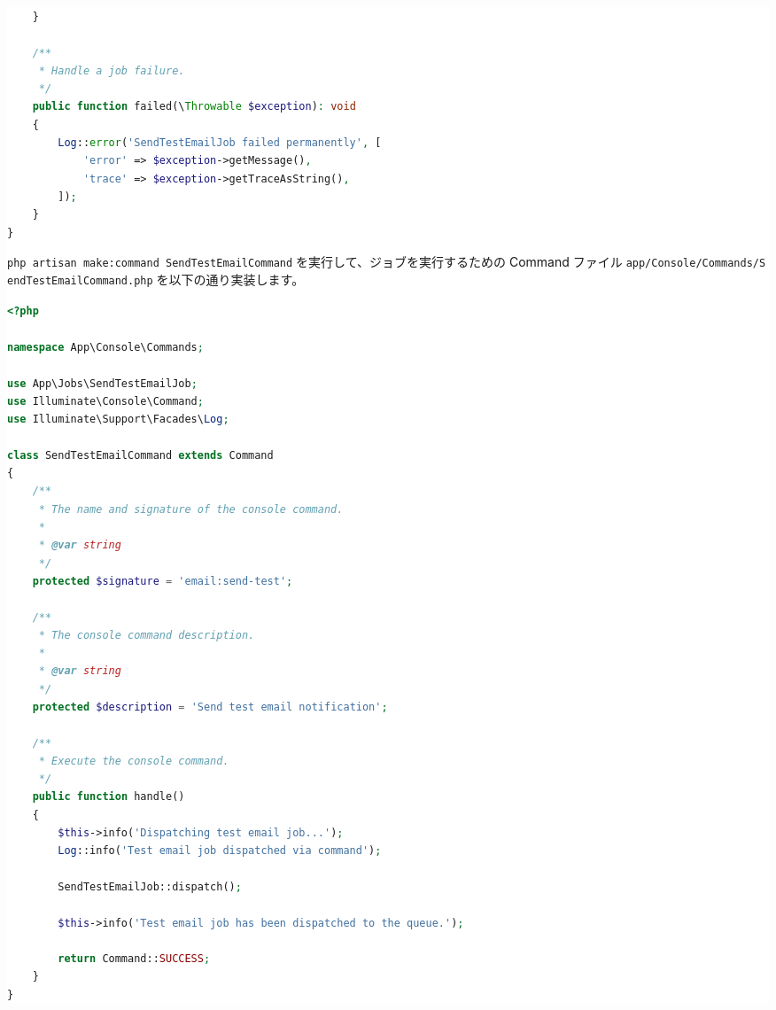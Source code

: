 ```php
    }

    /**
     * Handle a job failure.
     */
    public function failed(\Throwable $exception): void
    {
        Log::error('SendTestEmailJob failed permanently', [
            'error' => $exception->getMessage(),
            'trace' => $exception->getTraceAsString(),
        ]);
    }
}
```

`php artisan make:command SendTestEmailCommand` を実行して、ジョブを実行するための Command ファイル `app/Console/Commands/SendTestEmailCommand.php` を以下の通り実装します。

```php
<?php

namespace App\Console\Commands;

use App\Jobs\SendTestEmailJob;
use Illuminate\Console\Command;
use Illuminate\Support\Facades\Log;

class SendTestEmailCommand extends Command
{
    /**
     * The name and signature of the console command.
     *
     * @var string
     */
    protected $signature = 'email:send-test';

    /**
     * The console command description.
     *
     * @var string
     */
    protected $description = 'Send test email notification';

    /**
     * Execute the console command.
     */
    public function handle()
    {
        $this->info('Dispatching test email job...');
        Log::info('Test email job dispatched via command');

        SendTestEmailJob::dispatch();

        $this->info('Test email job has been dispatched to the queue.');

        return Command::SUCCESS;
    }
}
```
